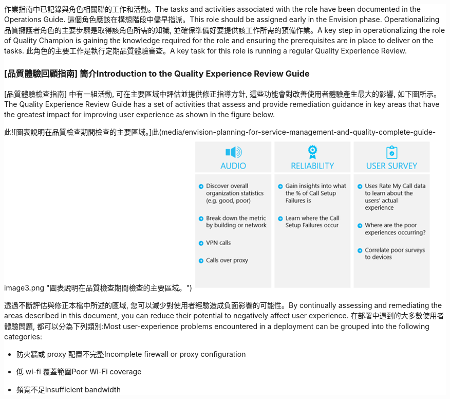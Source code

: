 <span data-ttu-id="cdd98-196">作業指南中已記錄與角色相關聯的工作和活動。</span><span class="sxs-lookup"><span data-stu-id="cdd98-196">The tasks and activities associated with the role have been documented in the Operations Guide.</span></span> <span data-ttu-id="cdd98-197">這個角色應該在構想階段中儘早指派。</span><span class="sxs-lookup"><span data-stu-id="cdd98-197">This role should be assigned early in the Envision phase.</span></span> <span data-ttu-id="cdd98-198">Operationalizing 品質擁護者角色的主要步驟是取得該角色所需的知識, 並確保準備好要提供該工作所需的預備作業。</span><span class="sxs-lookup"><span data-stu-id="cdd98-198">A key step in operationalizing the role of Quality Champion is gaining the knowledge required for the role and ensuring the prerequisites are in place to deliver on the tasks.</span></span> <span data-ttu-id="cdd98-199">此角色的主要工作是執行定期品質體驗審查。</span><span class="sxs-lookup"><span data-stu-id="cdd98-199">A key task for this role is running a regular Quality Experience Review.</span></span>

### <a name="introduction-to-the-quality-experience-review-guide"></a><span data-ttu-id="cdd98-200">[品質體驗回顧指南] 簡介</span><span class="sxs-lookup"><span data-stu-id="cdd98-200">Introduction to the Quality Experience Review Guide</span></span>

<span data-ttu-id="cdd98-201">[品質體驗檢查指南] 中有一組活動, 可在主要區域中評估並提供修正指導方針, 這些功能會對改善使用者體驗產生最大的影響, 如下圖所示。</span><span class="sxs-lookup"><span data-stu-id="cdd98-201">The Quality Experience Review Guide has a set of activities that assess and provide remediation guidance in key areas that have the greatest impact for improving user experience as shown in the figure below.</span></span>

<span data-ttu-id="cdd98-202">此![圖表說明在品質檢查期間檢查的主要區域。]此(media/envision-planning-for-service-management-and-quality-complete-guide-image3.png "圖表說明在品質檢查期間檢查的主要區域。")</span><span class="sxs-lookup"><span data-stu-id="cdd98-202">![A diagram that illustrates the key areas that are examined during a quality experience review.](media/envision-planning-for-service-management-and-quality-complete-guide-image3.png "A diagram that illustrates the key areas that are examined during a quality experience review.")</span></span>

<span data-ttu-id="cdd98-203">透過不斷評估與修正本檔中所述的區域, 您可以減少對使用者經驗造成負面影響的可能性。</span><span class="sxs-lookup"><span data-stu-id="cdd98-203">By continually assessing and remediating the areas described in this document, you can reduce their potential to negatively affect user experience.</span></span> <span data-ttu-id="cdd98-204">在部署中遇到的大多數使用者體驗問題, 都可以分為下列類別:</span><span class="sxs-lookup"><span data-stu-id="cdd98-204">Most user-experience problems encountered in a deployment can be grouped into the following categories:</span></span>

-   <span data-ttu-id="cdd98-205">防火牆或 proxy 配置不完整</span><span class="sxs-lookup"><span data-stu-id="cdd98-205">Incomplete firewall or proxy configuration</span></span>

-   <span data-ttu-id="cdd98-206">低 wi-fi 覆蓋範圍</span><span class="sxs-lookup"><span data-stu-id="cdd98-206">Poor Wi-Fi coverage</span></span>

-   <span data-ttu-id="cdd98-207">頻寬不足</span><span class="sxs-lookup"><span data-stu-id="cdd98-207">Insufficient bandwidth</span></span>
